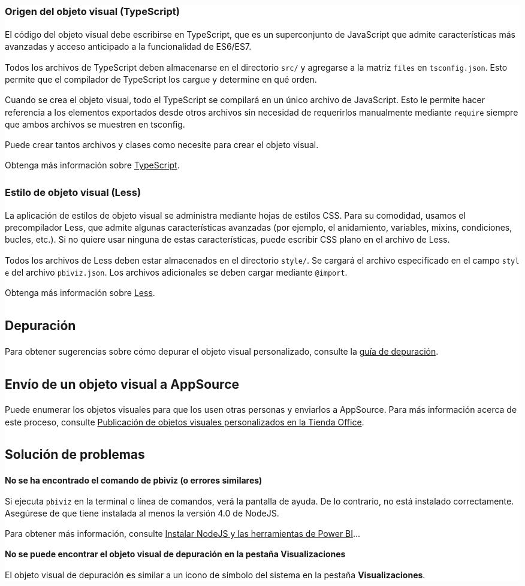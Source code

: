 ### <a name="visual-source-typescript"></a>Origen del objeto visual (TypeScript)
El código del objeto visual debe escribirse en TypeScript, que es un superconjunto de JavaScript que admite características más avanzadas y acceso anticipado a la funcionalidad de ES6/ES7.

Todos los archivos de TypeScript deben almacenarse en el directorio `src/` y agregarse a la matriz `files` en `tsconfig.json`. Esto permite que el compilador de TypeScript los cargue y determine en qué orden.

Cuando se crea el objeto visual, todo el TypeScript se compilará en un único archivo de JavaScript. Esto le permite hacer referencia a los elementos exportados desde otros archivos sin necesidad de requerirlos manualmente mediante `require` siempre que ambos archivos se muestren en tsconfig.

Puede crear tantos archivos y clases como necesite para crear el objeto visual.

Obtenga más información sobre [TypeScript](http://www.typescriptlang.org/).

### <a name="visual-style-less"></a>Estilo de objeto visual (Less)
La aplicación de estilos de objeto visual se administra mediante hojas de estilos CSS. Para su comodidad, usamos el precompilador Less, que admite algunas características avanzadas (por ejemplo, el anidamiento, variables, mixins, condiciones, bucles, etc.). Si no quiere usar ninguna de estas características, puede escribir CSS plano en el archivo de Less.

Todos los archivos de Less deben estar almacenados en el directorio `style/`. Se cargará el archivo especificado en el campo `style` del archivo `pbiviz.json`. Los archivos adicionales se deben cargar mediante `@import`.

Obtenga más información sobre [Less](http://lesscss.org/).

## <a name="debugging"></a>Depuración
Para obtener sugerencias sobre cómo depurar el objeto visual personalizado, consulte la [guía de depuración](https://github.com/Microsoft/PowerBI-visuals/blob/master/tools/debugging.md).

## <a name="submit-your-visual-to-appsource"></a>Envío de un objeto visual a AppSource
Puede enumerar los objetos visuales para que los usen otras personas y enviarlos a AppSource. Para más información acerca de este proceso, consulte [Publicación de objetos visuales personalizados en la Tienda Office](developer/office-store.md).

## <a name="troubleshooting"></a>Solución de problemas
**No se ha encontrado el comando de pbiviz (o errores similares)**

Si ejecuta `pbiviz` en la terminal o línea de comandos, verá la pantalla de ayuda. De lo contrario, no está instalado correctamente. Asegúrese de que tiene instalada al menos la versión 4.0 de NodeJS.

Para obtener más información, consulte [Instalar NodeJS y las herramientas de Power BI](#install-nodejs-and-the-power-bi-tools)...

**No se puede encontrar el objeto visual de depuración en la pestaña Visualizaciones**

El objeto visual de depuración es similar a un icono de símbolo del sistema en la pestaña **Visualizaciones**.
